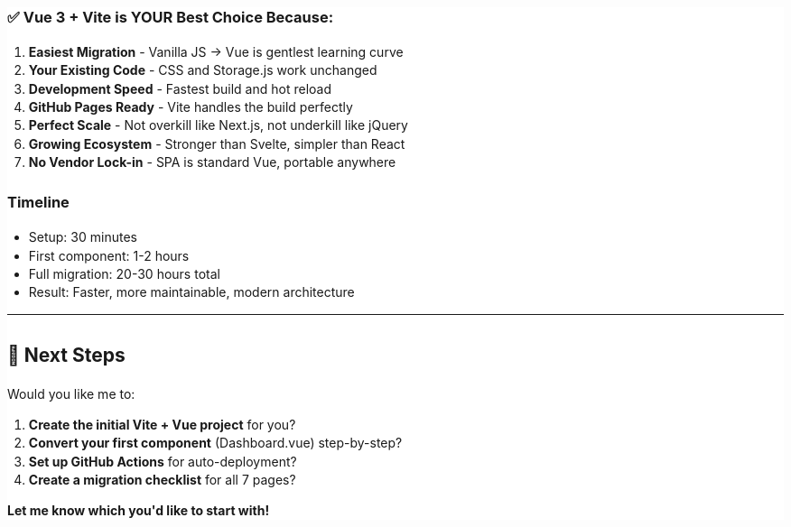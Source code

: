 ### ✅ Vue 3 + Vite is YOUR Best Choice Because:

1. **Easiest Migration** - Vanilla JS → Vue is gentlest learning curve
2. **Your Existing Code** - CSS and Storage.js work unchanged
3. **Development Speed** - Fastest build and hot reload
4. **GitHub Pages Ready** - Vite handles the build perfectly
5. **Perfect Scale** - Not overkill like Next.js, not underkill like jQuery
6. **Growing Ecosystem** - Stronger than Svelte, simpler than React
7. **No Vendor Lock-in** - SPA is standard Vue, portable anywhere

### Timeline
- Setup: 30 minutes
- First component: 1-2 hours
- Full migration: 20-30 hours total
- Result: Faster, more maintainable, modern architecture

---

## 🎯 Next Steps

Would you like me to:

1. **Create the initial Vite + Vue project** for you?
2. **Convert your first component** (Dashboard.vue) step-by-step?
3. **Set up GitHub Actions** for auto-deployment?
4. **Create a migration checklist** for all 7 pages?

**Let me know which you'd like to start with!**

